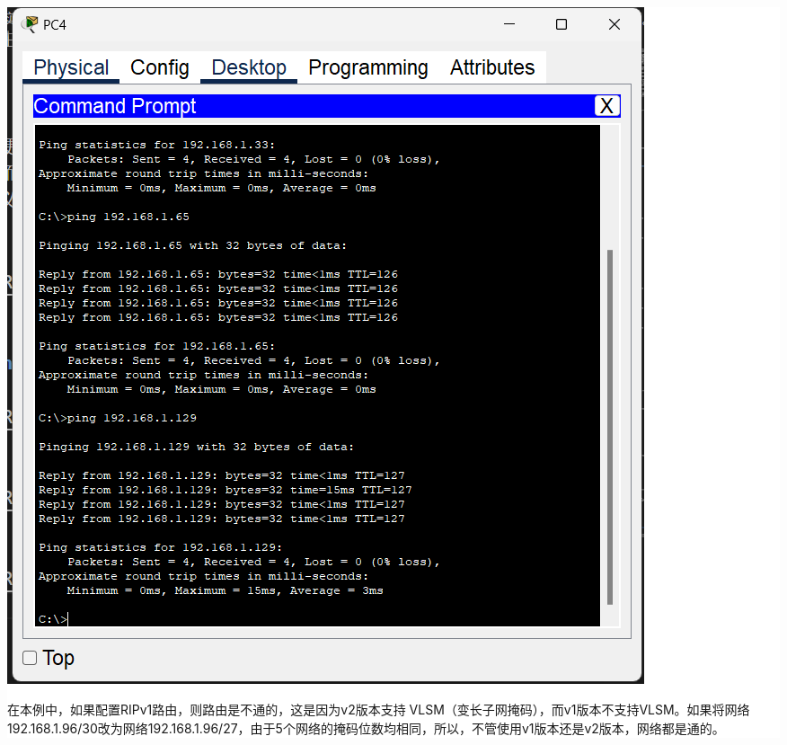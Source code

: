![1669107398924](image/网络层3：RIP路由协议配置2/1669107398924.png)

在本例中，如果配置RIPv1路由，则路由是不通的，这是因为v2版本支持 VLSM（变长子网掩码），而v1版本不支持VLSM。如果将网络192.168.1.96/30改为网络192.168.1.96/27，由于5个网络的掩码位数均相同，所以，不管使用v1版本还是v2版本，网络都是通的。


